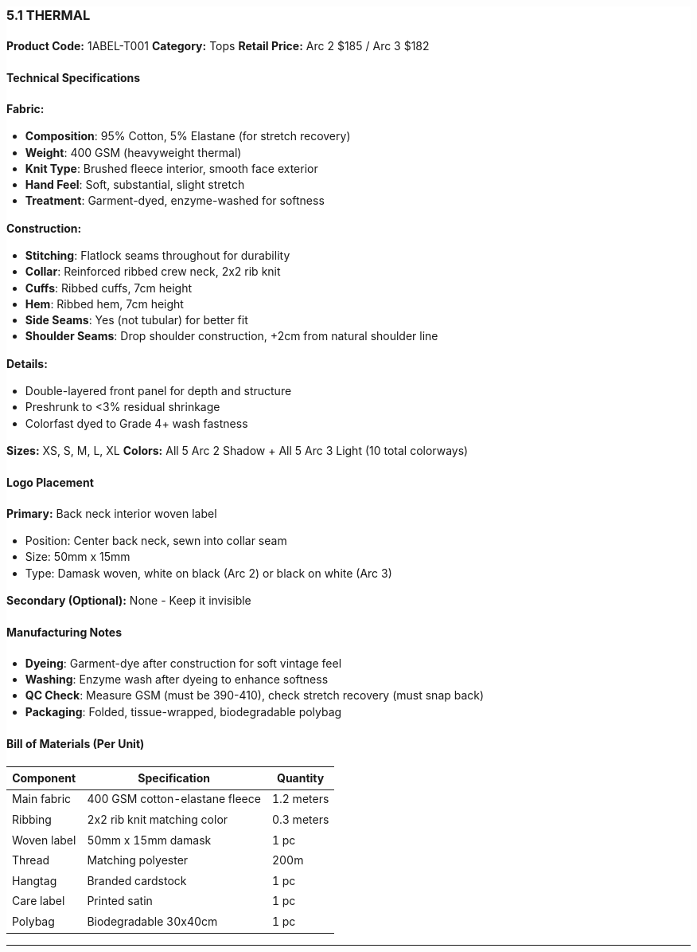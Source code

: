 
### 5.1 THERMAL

**Product Code:** 1ABEL-T001
**Category:** Tops
**Retail Price:** Arc 2 $185 / Arc 3 $182

#### Technical Specifications

**Fabric:**
- **Composition**: 95% Cotton, 5% Elastane (for stretch recovery)
- **Weight**: 400 GSM (heavyweight thermal)
- **Knit Type**: Brushed fleece interior, smooth face exterior
- **Hand Feel**: Soft, substantial, slight stretch
- **Treatment**: Garment-dyed, enzyme-washed for softness

**Construction:**
- **Stitching**: Flatlock seams throughout for durability
- **Collar**: Reinforced ribbed crew neck, 2x2 rib knit
- **Cuffs**: Ribbed cuffs, 7cm height
- **Hem**: Ribbed hem, 7cm height
- **Side Seams**: Yes (not tubular) for better fit
- **Shoulder Seams**: Drop shoulder construction, +2cm from natural shoulder line

**Details:**
- Double-layered front panel for depth and structure
- Preshrunk to <3% residual shrinkage
- Colorfast dyed to Grade 4+ wash fastness

**Sizes:** XS, S, M, L, XL
**Colors:** All 5 Arc 2 Shadow + All 5 Arc 3 Light (10 total colorways)

#### Logo Placement

**Primary:** Back neck interior woven label
- Position: Center back neck, sewn into collar seam
- Size: 50mm x 15mm
- Type: Damask woven, white on black (Arc 2) or black on white (Arc 3)

**Secondary (Optional):** None - Keep it invisible

#### Manufacturing Notes

- **Dyeing**: Garment-dye after construction for soft vintage feel
- **Washing**: Enzyme wash after dyeing to enhance softness
- **QC Check**: Measure GSM (must be 390-410), check stretch recovery (must snap back)
- **Packaging**: Folded, tissue-wrapped, biodegradable polybag

#### Bill of Materials (Per Unit)

| Component | Specification | Quantity |
|-----------|---------------|----------|
| Main fabric | 400 GSM cotton-elastane fleece | 1.2 meters |
| Ribbing | 2x2 rib knit matching color | 0.3 meters |
| Woven label | 50mm x 15mm damask | 1 pc |
| Thread | Matching polyester | 200m |
| Hangtag | Branded cardstock | 1 pc |
| Care label | Printed satin | 1 pc |
| Polybag | Biodegradable 30x40cm | 1 pc |

---